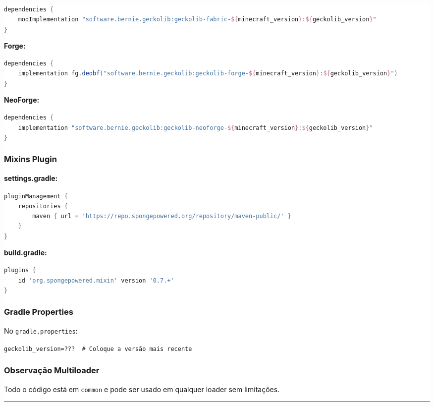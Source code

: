 ```gradle
dependencies {
    modImplementation "software.bernie.geckolib:geckolib-fabric-${minecraft_version}:${geckolib_version}"
}
```

**Forge:**

```gradle
dependencies {
    implementation fg.deobf("software.bernie.geckolib:geckolib-forge-${minecraft_version}:${geckolib_version}")
}
```

**NeoForge:**

```gradle
dependencies {
    implementation "software.bernie.geckolib:geckolib-neoforge-${minecraft_version}:${geckolib_version}"
}
```

### Mixins Plugin

**settings.gradle:**

```gradle
pluginManagement {
    repositories {
        maven { url = 'https://repo.spongepowered.org/repository/maven-public/' }
    }
}
```

**build.gradle:**

```gradle
plugins {
    id 'org.spongepowered.mixin' version '0.7.+'
}
```

### Gradle Properties

No `gradle.properties`:

```properties
geckolib_version=???  # Coloque a versão mais recente
```

### Observação Multiloader

Todo o código está em `common` e pode ser usado em qualquer loader sem limitações.

---
